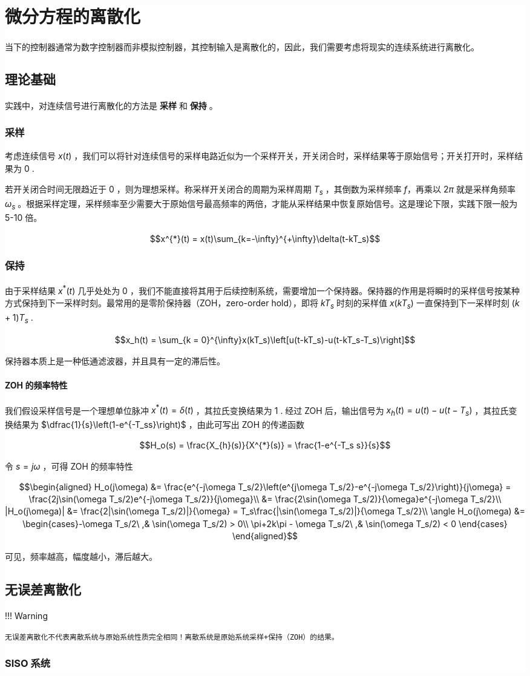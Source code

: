 # 微分方程的离散化

当下的控制器通常为数字控制器而非模拟控制器，其控制输入是离散化的，因此，我们需要考虑将现实的连续系统进行离散化。

## 理论基础

实践中，对连续信号进行离散化的方法是 **采样** 和 **保持** 。

### 采样

考虑连续信号 $x(t)$ ，我们可以将针对连续信号的采样电路近似为一个采样开关，开关闭合时，采样结果等于原始信号；开关打开时，采样结果为 0 .

若开关闭合时间无限趋近于 0 ，则为理想采样。称采样开关闭合的周期为采样周期 $T_s$ ，其倒数为采样频率 $f$，再乘以 $2\pi$ 就是采样角频率 $\omega_s$ 。根据采样定理，采样频率至少需要大于原始信号最高频率的两倍，才能从采样结果中恢复原始信号。这是理论下限，实践下限一般为 5-10 倍。

$$x^{*}(t) = x(t)\sum_{k=-\infty}^{+\infty}\delta(t-kT_s)$$

### 保持

由于采样结果 $x^{*}(t)$ 几乎处处为 0 ，我们不能直接将其用于后续控制系统，需要增加一个保持器。保持器的作用是将瞬时的采样信号按某种方式保持到下一采样时刻。最常用的是零阶保持器（ZOH，zero-order hold），即将 $kT_s$ 时刻的采样值 $x(kT_s)$ 一直保持到下一采样时刻 $(k+1)T_s$ .

$$x_h(t) = \sum_{k = 0}^{\infty}x(kT_s)\left[u(t-kT_s)-u(t-kT_s-T_s)\right]$$

保持器本质上是一种低通滤波器，并且具有一定的滞后性。

#### ZOH 的频率特性

我们假设采样信号是一个理想单位脉冲 $x^{*}(t) = \delta(t)$ ，其拉氏变换结果为 1 . 经过 ZOH 后，输出信号为 $x_{h}(t) = u(t) - u(t-T_s)$ ，其拉氏变换结果为 $\dfrac{1}{s}\left(1-e^{-T_ss}\right)$ ，由此可写出 ZOH 的传递函数

$$H_o(s) = \frac{X_{h}(s)}{X^{*}(s)} = \frac{1-e^{-T_s s}}{s}$$

令 $s = j\omega$ ，可得 ZOH 的频率特性

$$\begin{aligned}
H_o(j\omega) &= \frac{e^{-j\omega T_s/2}\left(e^{j\omega T_s/2}-e^{-j\omega T_s/2}\right)}{j\omega} = \frac{2j\sin(\omega T_s/2)e^{-j\omega T_s/2}}{j\omega}\\
&= \frac{2\sin(\omega T_s/2)}{\omega}e^{-j\omega T_s/2}\\
|H_o(j\omega)| &= \frac{2|\sin(\omega T_s/2)|}{\omega} = T_s\frac{|\sin(\omega T_s/2)|}{\omega T_s/2}\\
\angle H_o(j\omega) &= \begin{cases}-\omega T_s/2\ ,& \sin(\omega T_s/2) > 0\\
\pi+2k\pi - \omega T_s/2\ ,& \sin(\omega T_s/2) < 0
\end{cases}
\end{aligned}$$

可见，频率越高，幅度越小，滞后越大。

## 无误差离散化

!!! Warning

    无误差离散化不代表离散系统与原始系统性质完全相同！离散系统是原始系统采样+保持（ZOH）的结果。

### SISO 系统
